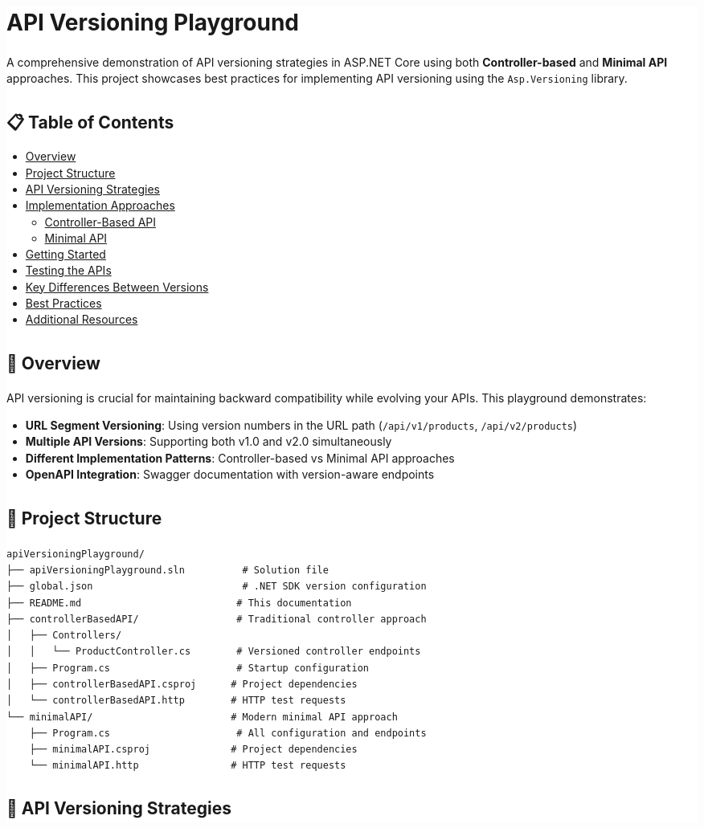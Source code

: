# API Versioning Playground

A comprehensive demonstration of API versioning strategies in ASP.NET Core using both **Controller-based** and **Minimal API** approaches. This project showcases best practices for implementing API versioning using the `Asp.Versioning` library.

## 📋 Table of Contents

- [Overview](#overview)
- [Project Structure](#project-structure)
- [API Versioning Strategies](#api-versioning-strategies)
- [Implementation Approaches](#implementation-approaches)
  - [Controller-Based API](#controller-based-api)
  - [Minimal API](#minimal-api)
- [Getting Started](#getting-started)
- [Testing the APIs](#testing-the-apis)
- [Key Differences Between Versions](#key-differences-between-versions)
- [Best Practices](#best-practices)
- [Additional Resources](#additional-resources)

## 🎯 Overview

API versioning is crucial for maintaining backward compatibility while evolving your APIs. This playground demonstrates:

- **URL Segment Versioning**: Using version numbers in the URL path (`/api/v1/products`, `/api/v2/products`)
- **Multiple API Versions**: Supporting both v1.0 and v2.0 simultaneously
- **Different Implementation Patterns**: Controller-based vs Minimal API approaches
- **OpenAPI Integration**: Swagger documentation with version-aware endpoints

## 📁 Project Structure

```
apiVersioningPlayground/
├── apiVersioningPlayground.sln          # Solution file
├── global.json                          # .NET SDK version configuration
├── README.md                           # This documentation
├── controllerBasedAPI/                 # Traditional controller approach
│   ├── Controllers/
│   │   └── ProductController.cs        # Versioned controller endpoints
│   ├── Program.cs                      # Startup configuration
│   ├── controllerBasedAPI.csproj      # Project dependencies
│   └── controllerBasedAPI.http        # HTTP test requests
└── minimalAPI/                        # Modern minimal API approach
    ├── Program.cs                      # All configuration and endpoints
    ├── minimalAPI.csproj              # Project dependencies
    └── minimalAPI.http                # HTTP test requests
```

## 🔄 API Versioning Strategies
